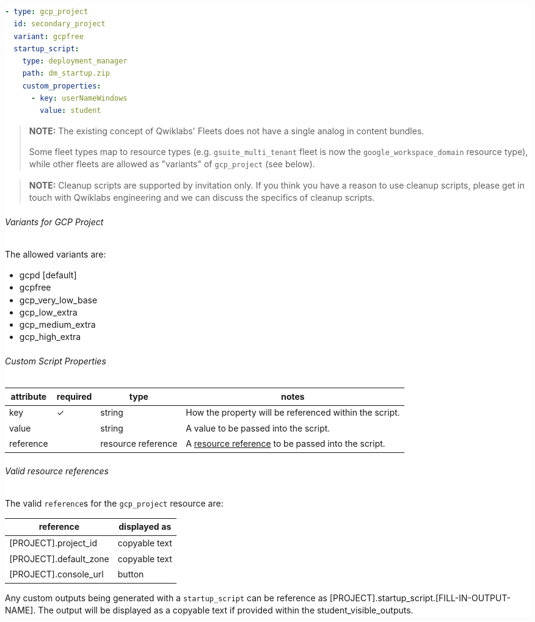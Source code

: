 ```yml
- type: gcp_project
  id: secondary_project
  variant: gcpfree
  startup_script:
    type: deployment_manager
    path: dm_startup.zip
    custom_properties:
      - key: userNameWindows
        value: student
```

> **NOTE:** The existing concept of Qwiklabs' Fleets does not have a single
> analog in content bundles.
>
> Some fleet types map to resource types (e.g. `gsuite_multi_tenant` fleet is
> now the `google_workspace_domain` resource type), while other fleets are allowed as
> "variants" of `gcp_project` (see below).


> **NOTE:** Cleanup scripts are supported by invitation only. If you think you
> have a reason to use cleanup scripts, please get in touch with Qwiklabs
> engineering and we can discuss the specifics of cleanup scripts.

###### Variants for GCP Project

The allowed variants are:



- gcpd [default]
- gcpfree
- gcp_very_low_base
- gcp_low_extra
- gcp_medium_extra
- gcp_high_extra

###### Custom Script Properties

attribute | required | type               | notes
----------| -------- | ------------------ | --------------------------------------
key       | ✓        | string             | How the property will be referenced within the script.
value     |          | string             | A value to be passed into the script.
reference |          | resource reference | A [resource reference](#resource-references) to be passed into the script.

###### Valid resource references

The valid `reference`s for the `gcp_project` resource are:

reference              | displayed as
---------------------- | ----------------
[PROJECT].project_id   | copyable text
[PROJECT].default_zone | copyable text
[PROJECT].console_url  | button

Any custom outputs being generated with a `startup_script` can be reference as [PROJECT].startup_script.[FILL-IN-OUTPUT-NAME]. The output will be displayed as a copyable text if provided within the student_visible_outputs.
